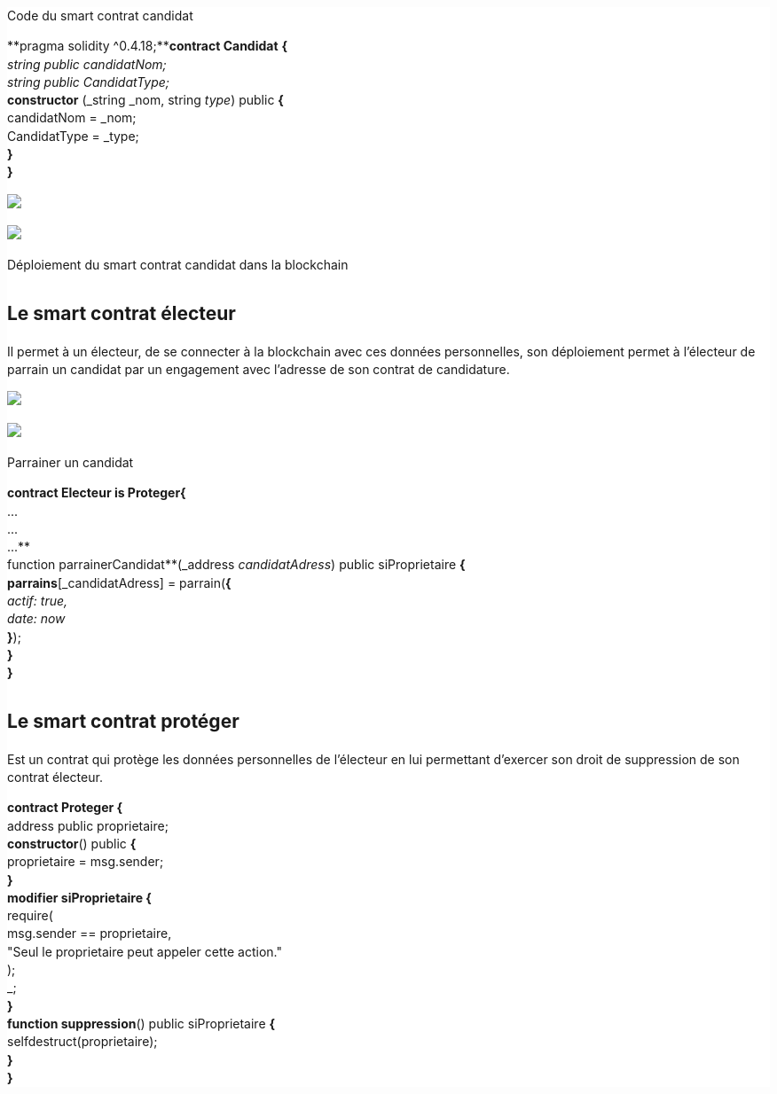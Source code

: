 Code du smart contrat candidat

**pragma solidity ^0.4.18;****contract Candidat** **{**  
    _string public candidatNom;  
    string public CandidatType;_  
    **constructor** (_string _nom, string _type_) public **{**  
        candidatNom = _nom;  
        CandidatType = _type;  
    **}**  
**}**

![](https://miro.medium.com/max/60/1*bw8jZgCMRZX3JBbdNQ8JPg.png?q=20)

![](https://miro.medium.com/max/1085/1*bw8jZgCMRZX3JBbdNQ8JPg.png)

Déploiement du smart contrat candidat dans la blockchain

## Le smart contrat électeur

Il permet à un électeur, de se connecter à la blockchain avec ces données personnelles, son déploiement permet à l’électeur de parrain un candidat par un engagement avec l’adresse de son contrat de candidature.

![](https://miro.medium.com/max/60/1*I85Fp3ehi_ZSCLH8qLlNCw.png?q=20)

![](https://miro.medium.com/max/1102/1*I85Fp3ehi_ZSCLH8qLlNCw.png)

Parrainer un candidat

**contract Electeur is Proteger{**  
    ...  
    ...  
    ...**  
function parrainerCandidat**(_address _candidatAdress_) public siProprietaire **{**  
        **parrains**[_candidatAdress] =  parrain(**{**  
            _actif: true,  
            date: now_  
        **}**);  
    **}**  
**}**

## Le smart contrat protéger

Est un contrat qui protège les données personnelles de l’électeur en lui permettant d’exercer son droit de suppression de son contrat électeur.

**contract Proteger {**  
    address public proprietaire;  
    **constructor**() public **{**  
        proprietaire = msg.sender;  
    **}**  
    **modifier siProprietaire {**  
        require(  
            msg.sender == proprietaire,  
            "Seul le proprietaire peut appeler cette action."  
        );  
        _;  
    **}**  
    **function suppression**() public siProprietaire **{**  
        selfdestruct(proprietaire);  
    **}  
}**

